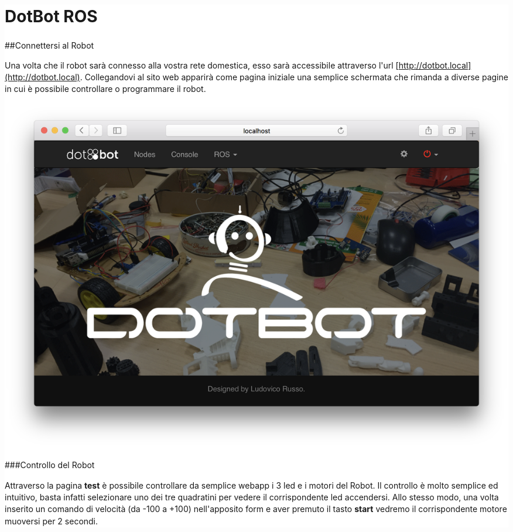 DotBot ROS
===


##Connettersi al Robot

Una volta che il robot sarà connesso alla vostra rete domestica, esso sarà accessibile attraverso l'url [http://dotbot.local](http://dotbot.local). 
Collegandovi al sito web apparirà come pagina iniziale una semplice schermata che rimanda a diverse pagine in cui è possibile controllare o programmare il robot.

![alt text](../img/home.png "Main Page")


###Controllo del Robot

Attraverso la pagina **test** è possibile controllare da semplice webapp i 3 led  e i motori del Robot. Il controllo è molto semplice ed intuitivo, basta infatti selezionare uno dei tre quadratini per vedere il corrispondente led accendersi. Allo stesso modo, una volta inserito un comando di velocità (da -100 a +100) nell'apposito form e aver premuto il tasto **start** vedremo il corrispondente motore muoversi per 2 secondi. 
